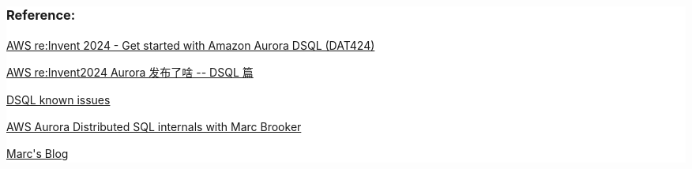 ### Reference:

[AWS re:Invent 2024 - Get started with Amazon Aurora DSQL (DAT424)](https://www.youtube.com/watch?v=9wx5qNUJdCE)

[AWS re:Invent2024 Aurora 发布了啥 -- DSQL 篇](https://zhuanlan.zhihu.com/p/12796249884)

[DSQL known issues](https://docs.aws.amazon.com/zh_cn/aurora-dsql/latest/userguide/known-issues.html)

[AWS Aurora Distributed SQL internals with Marc Brooker ](https://www.youtube.com/watch?v=ONkfXvPSSpc)

[Marc's Blog](https://brooker.co.za/blog/)
